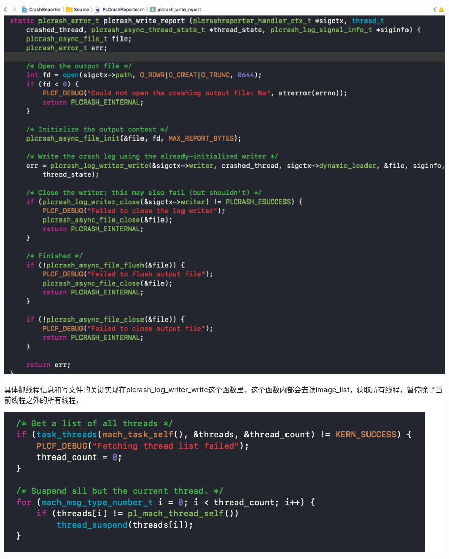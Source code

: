 ![](/images/2019/01/19/35.png) 

具体抓线程信息和写文件的关键实现在plcrash_log_writer_write这个函数里，这个函数内部会去读image_list，获取所有线程，暂停除了当前线程之外的所有线程，

![](/images/2019/01/19/36.png) 
